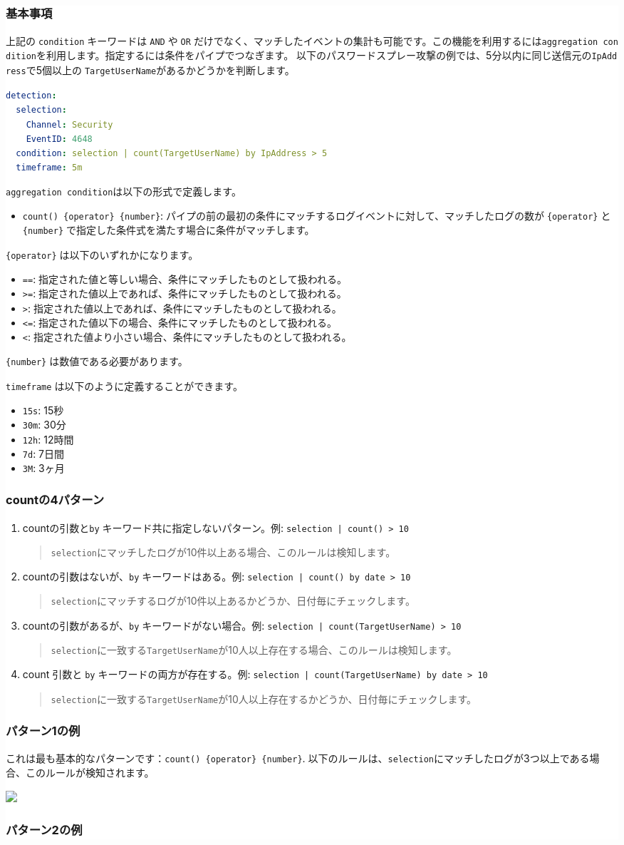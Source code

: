 ### 基本事項

上記の `condition` キーワードは `AND` や `OR` だけでなく、マッチしたイベントの集計も可能です。この機能を利用するには`aggregation condition`を利用します。指定するには条件をパイプでつなぎます。
以下のパスワードスプレー攻撃の例では、5分以内に同じ送信元の`IpAddress`で5個以上の `TargetUserName`があるかどうかを判断します。

```yaml
detection:
  selection:
    Channel: Security
    EventID: 4648
  condition: selection | count(TargetUserName) by IpAddress > 5
  timeframe: 5m
```

`aggregation condition`は以下の形式で定義します。

- `count() {operator} {number}`: パイプの前の最初の条件にマッチするログイベントに対して、マッチしたログの数が `{operator}` と `{number}` で指定した条件式を満たす場合に条件がマッチします。

`{operator}` は以下のいずれかになります。

- `==`: 指定された値と等しい場合、条件にマッチしたものとして扱われる。
- `>=`: 指定された値以上であれば、条件にマッチしたものとして扱われる。
- `>`: 指定された値以上であれば、条件にマッチしたものとして扱われる。
- `<=`: 指定された値以下の場合、条件にマッチしたものとして扱われる。
- `<`: 指定された値より小さい場合、条件にマッチしたものとして扱われる。

`{number}` は数値である必要があります。

`timeframe` は以下のように定義することができます。

- `15s`: 15秒
- `30m`: 30分
- `12h`: 12時間
- `7d`: 7日間
- `3M`: 3ヶ月

### countの4パターン

1. countの引数と`by` キーワード共に指定しないパターン。例: `selection | count() > 10`
   > `selection`にマッチしたログが10件以上ある場合、このルールは検知します。
2. countの引数はないが、`by` キーワードはある。例: `selection | count() by date > 10`
   > `selection`にマッチするログが10件以上あるかどうか、日付毎にチェックします。
3. countの引数があるが、`by` キーワードがない場合。例:  `selection | count(TargetUserName) > 10`
   > `selection`に一致する`TargetUserName`が10人以上存在する場合、このルールは検知します。
4. count 引数と `by` キーワードの両方が存在する。例: `selection | count(TargetUserName) by date > 10`
   > `selection`に一致する`TargetUserName`が10人以上存在するかどうか、日付毎にチェックします。

### パターン1の例

これは最も基本的なパターンです：`count() {operator} {number}`. 以下のルールは、`selection`にマッチしたログが3つ以上である場合、このルールが検知されます。

![](doc/CountRulePattern-1-JP.png)

### パターン2の例
